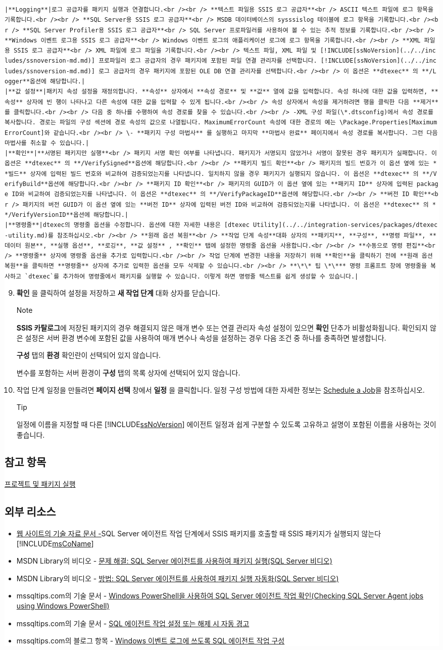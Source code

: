     |**Logging**|로그 공급자를 패키지 실행과 연결합니다.<br /><br /> **텍스트 파일용 SSIS 로그 공급자**<br /> ASCII 텍스트 파일에 로그 항목을 기록합니다.<br /><br /> **SQL Server용 SSIS 로그 공급자**<br /> MSDB 데이터베이스의 sysssislog 테이블에 로그 항목을 기록합니다.<br /><br /> **SQL Server Profiler용 SSIS 로그 공급자**<br /> SQL Server 프로파일러를 사용하여 볼 수 있는 추적 정보를 기록합니다.<br /><br /> **Windows 이벤트 로그용 SSIS 로그 공급자**<br /> Windows 이벤트 로그의 애플리케이션 로그에 로그 항목을 기록합니다.<br /><br /> **XML 파일용 SSIS 로그 공급자**<br /> XML 파일에 로그 파일을 기록합니다.<br /><br /> 텍스트 파일, XML 파일 및 [!INCLUDE[ssNoVersion](../../includes/ssnoversion-md.md)] 프로파일러 로그 공급자의 경우 패키지에 포함된 파일 연결 관리자를 선택합니다. [!INCLUDE[ssNoVersion](../../includes/ssnoversion-md.md)] 로그 공급자의 경우 패키지에 포함된 OLE DB 연결 관리자를 선택합니다.<br /><br /> 이 옵션은 **dtexec** 의 **/Logger**옵션에 해당합니다.|  
    |**값 설정**|패키지 속성 설정을 재정의합니다. **속성** 상자에서 **속성 경로** 및 **값** 열에 값을 입력합니다. 속성 하나에 대한 값을 입력하면, **속성** 상자에 빈 행이 나타나고 다른 속성에 대한 값을 입력할 수 있게 됩니다.<br /><br /> 속성 상자에서 속성을 제거하려면 행을 클릭한 다음 **제거**를 클릭합니다.<br /><br /> 다음 중 하나를 수행하여 속성 경로를 찾을 수 있습니다.<br /><br /> -XML 구성 파일(\*.dtsconfig)에서 속성 경로를 복사합니다. 경로는 파일의 구성 섹션에 경로 속성의 값으로 나열됩니다. MaximumErrorCount 속성에 대한 경로의 예는 \Package.Properties[MaximumErrorCount]와 같습니다.<br /><br /> \- **패키지 구성 마법사** 를 실행하고 마지막 **마법사 완료** 페이지에서 속성 경로를 복사합니다. 그런 다음 마법사를 취소할 수 있습니다.|  
    |**확인**|**서명된 패키지만 실행**<br /> 패키지 서명 확인 여부를 나타냅니다. 패키지가 서명되지 않았거나 서명이 잘못된 경우 패키지가 실패합니다. 이 옵션은 **dtexec** 의 **/VerifySigned**옵션에 해당합니다.<br /><br /> **패키지 빌드 확인**<br /> 패키지의 빌드 번호가 이 옵션 옆에 있는 **빌드** 상자에 입력된 빌드 번호와 비교하여 검증되었는지를 나타냅니다. 일치하지 않을 경우 패키지가 실행되지 않습니다. 이 옵션은 **dtexec** 의 **/VerifyBuild**옵션에 해당합니다.<br /><br /> **패키지 ID 확인**<br /> 패키지의 GUID가 이 옵션 옆에 있는 **패키지 ID** 상자에 입력된 package ID와 비교하여 검증되었는지를 나타냅니다. 이 옵션은 **dtexec** 의 **/VerifyPackageID**옵션에 해당합니다.<br /><br /> **버전 ID 확인**<br /> 패키지의 버전 GUID가 이 옵션 옆에 있는 **버전 ID** 상자에 입력된 버전 ID와 비교하여 검증되었는지를 나타냅니다. 이 옵션은 **dtexec** 의 **/VerifyVersionID**옵션에 해당합니다.|  
    |**명령줄**|dtexec의 명령줄 옵션을 수정합니다. 옵션에 대한 자세한 내용은 [dtexec Utility](../../integration-services/packages/dtexec-utility.md)를 참조하십시오.<br /><br /> **원래 옵션 복원**<br /> **작업 단계 속성**대화 상자의 **패키지**, **구성**, **명령 파일**, **데이터 원본**, **실행 옵션**, **로깅**, **값 설정** , **확인** 탭에 설정한 명령줄 옵션을 사용합니다.<br /><br /> **수동으로 명령 편집**<br /> **명령줄** 상자에 명령줄 옵션을 추가로 입력합니다.<br /><br /> 작업 단계에 변경한 내용을 저장하기 위해 **확인**을 클릭하기 전에 **원래 옵션 복원**을 클릭하면 **명령줄** 상자에 추가로 입력한 옵션을 모두 삭제할 수 있습니다.<br /><br /> **\*\* 팁 \*\*** 명령 프롬프트 창에 명령줄을 복사하고 `dtexec`를 추가하여 명령줄에서 패키지를 실행할 수 있습니다. 이렇게 하면 명령줄 텍스트를 쉽게 생성할 수 있습니다.|  
  
9. **확인** 을 클릭하여 설정을 저장하고 **새 작업 단계** 대화 상자를 닫습니다.  
  
    > [!NOTE]
    > **SSIS 카탈로그**에 저장된 패키지의 경우 해결되지 않은 매개 변수 또는 연결 관리자 속성 설정이 있으면 **확인** 단추가 비활성화됩니다. 확인되지 않은 설정은 서버 환경 변수에 포함된 값을 사용하여 매개 변수나 속성을 설정하는 경우 다음 조건 중 하나를 충족하면 발생합니다.  
    >   
    >  **구성** 탭의 **환경** 확인란이 선택되어 있지 않습니다.  
    >   
    >  변수를 포함하는 서버 환경이 **구성** 탭의 목록 상자에 선택되어 있지 않습니다.  
  
10. 작업 단계 일정을 만들려면 **페이지 선택** 창에서 **일정** 을 클릭합니다. 일정 구성 방법에 대한 자세한 정보는 [Schedule a Job](../../ssms/agent/schedule-a-job.md)을 참조하십시오.  
  
    > [!TIP]  
    >  일정에 이름을 지정할 때 다른 [!INCLUDE[ssNoVersion](../../includes/ssnoversion-md.md)] 에이전트 일정과 쉽게 구분할 수 있도록 고유하고 설명이 포함된 이름을 사용하는 것이 좋습니다.  

## <a name="see-also"></a>참고 항목  
 [프로젝트 및 패키지 실행](deploy-integration-services-ssis-projects-and-packages.md)  

## <a name="external-resources"></a>외부 리소스  
  
-   [웹 사이트의 기술 자료 문서 -](https://support.microsoft.com/kb/918760)SQL Server 에이전트 작업 단계에서 SSIS 패키지를 호출할 때 SSIS 패키지가 실행되지 않는다 [!INCLUDE[msCoName](../../includes/msconame-md.md)]  
  
-   MSDN Library의 비디오 - [문제 해결: SQL Server 에이전트를 사용하여 패키지 실행(SQL Server 비디오)](/previous-versions/sql/sql-server-2008/dd440760(v=sql.100))  
  
-   MSDN Library의 비디오 - [방법: SQL Server 에이전트를 사용하여 패키지 실행 자동화(SQL Server 비디오)](/previous-versions/sql/sql-server-2008/dd440761(v=sql.100))  
  
-   mssqltips.com의 기술 문서 - [Windows PowerShell을 사용하여 SQL Server 에이전트 작업 확인(Checking SQL Server Agent jobs using Windows PowerShell)](https://go.microsoft.com/fwlink/?LinkId=165675)  
  
-   mssqltips.com의 기술 문서 - [SQL 에이전트 작업 설정 또는 해제 시 자동 경고](https://go.microsoft.com/fwlink/?LinkId=165676)  
  
-   mssqltips.com의 블로그 항목 - [Windows 이벤트 로그에 쓰도록 SQL 에이전트 작업 구성](https://go.microsoft.com/fwlink/?LinkId=220745)  
  
